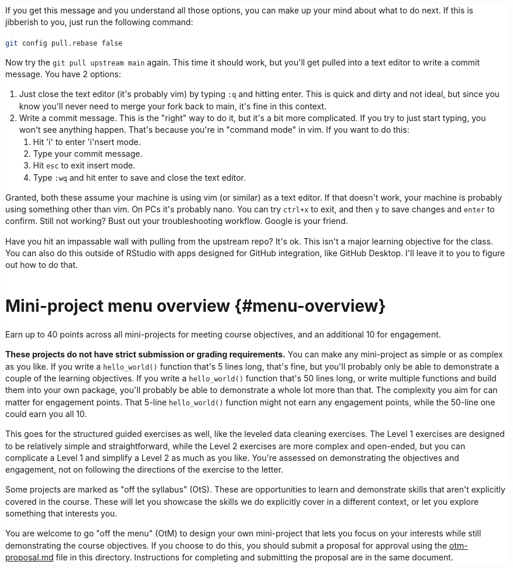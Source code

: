 If you get this message and you understand all those options, you can make up your mind about what to do next. If this is jibberish to you, just run the following command:

```bash
git config pull.rebase false
```

Now try the `git pull upstream main` again. This time it should work, but you'll get pulled into a text editor to write a commit message. You have 2 options:

1. Just close the text editor (it's probably vim) by typing `:q` and hitting enter. This is quick and dirty and not ideal, but since you know you'll never need to merge your fork back to main, it's fine in this context.
2. Write a commit message. This is the "right" way to do it, but it's a bit more complicated. If you try to just start typing, you won't see anything happen. That's because you're in "command mode" in vim. If you want to do this:
    1. Hit 'i' to enter 'i'nsert mode.
    2. Type your commit message.
    3. Hit `esc` to exit insert mode.
    4. Type `:wq` and hit enter to save and close the text editor.

Granted, both these assume your machine is using vim (or similar) as a text editor. If that doesn't work, your machine is probably using something other than vim. On PCs it's probably nano. You can try `ctrl+x` to exit, and then `y` to save changes and `enter` to confirm. Still not working? Bust out your troubleshooting workflow. Google is your friend.

Have you hit an impassable wall with pulling from the upstream repo? It's ok. This isn't a major learning objective for the class. You can also do this outside of RStudio with apps designed for GitHub integration, like GitHub Desktop. I'll leave it to you to figure out how to do that.

# Mini-project menu overview {#menu-overview}

Earn up to 40 points across all mini-projects for meeting course objectives, and an additional 10 for engagement. 

**These projects do not have strict submission or grading requirements.** You can make any mini-project as simple or as complex as you like. If you write a `hello_world()` function that's 5 lines long, that's fine, but you'll probably only be able to demonstrate a couple of the learning objectives. If you write a `hello_world()` function that's 50 lines long, or write multiple functions and build them into your own package, you'll probably be able to demonstrate a whole lot more than that. The complexity you aim for can matter for engagement points. That 5-line `hello_world()` function might not earn any engagement points, while the 50-line one could earn you all 10.

This goes for the structured guided exercises as well, like the leveled data cleaning exercises. The Level 1 exercises are designed to be relatively simple and straightforward, while the Level 2 exercises are more complex and open-ended, but you can complicate a Level 1 and simplify a Level 2 as much as you like. You're assessed on demonstrating the objectives and engagement, not on following the directions of the exercise to the letter.

Some projects are marked as "off the syllabus" (OtS). These are opportunities to learn and demonstrate skills that aren't explicitly covered in the course. These will let you showcase the skills we do explicitly cover in a different context, or let you explore something that interests you.

You are welcome to go "off the menu" (OtM) to design your own mini-project that lets you focus on your interests while still demonstrating the course objectives. If you choose to do this, you should submit a proposal for approval using the [otm-proposal.md](otm-proposal.md) file in this directory. Instructions for completing and submitting the proposal are in the same document.
